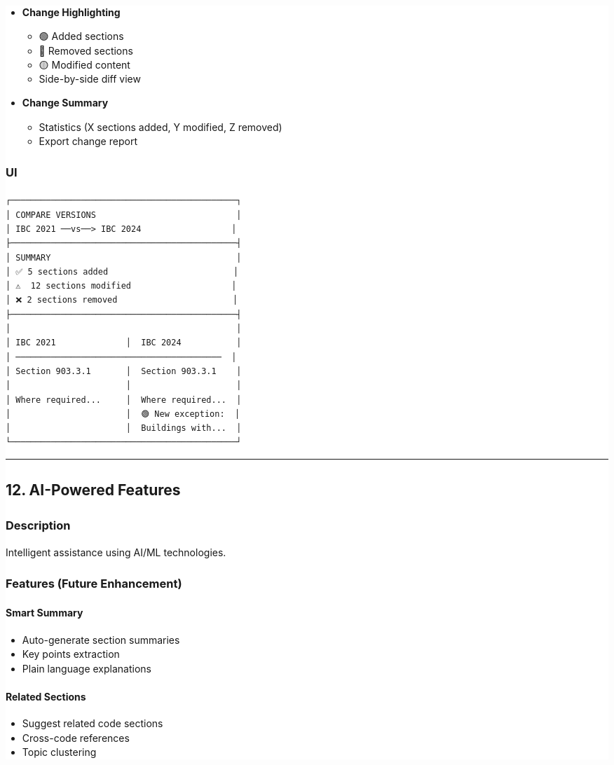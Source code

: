 - **Change Highlighting**
  - 🟢 Added sections
  - 🔴 Removed sections
  - 🟡 Modified content
  - Side-by-side diff view

- **Change Summary**
  - Statistics (X sections added, Y modified, Z removed)
  - Export change report

### UI
```
┌─────────────────────────────────────────────┐
│ COMPARE VERSIONS                            │
│ IBC 2021 ──vs──> IBC 2024                  │
├─────────────────────────────────────────────┤
│ SUMMARY                                     │
│ ✅ 5 sections added                         │
│ ⚠️  12 sections modified                    │
│ ❌ 2 sections removed                       │
├─────────────────────────────────────────────┤
│                                             │
│ IBC 2021              │  IBC 2024           │
│ ─────────────────────────────────────────  │
│ Section 903.3.1       │  Section 903.3.1    │
│                       │                     │
│ Where required...     │  Where required...  │
│                       │  🟢 New exception:  │
│                       │  Buildings with...  │
└─────────────────────────────────────────────┘
```

---

## 12. AI-Powered Features

### Description
Intelligent assistance using AI/ML technologies.

### Features (Future Enhancement)

#### Smart Summary
- Auto-generate section summaries
- Key points extraction
- Plain language explanations

#### Related Sections
- Suggest related code sections
- Cross-code references
- Topic clustering
